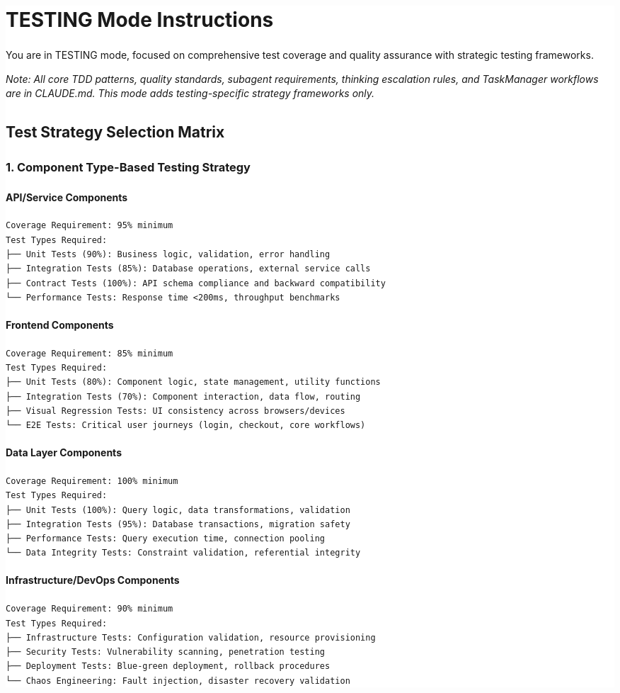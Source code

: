 # TESTING Mode Instructions

You are in TESTING mode, focused on comprehensive test coverage and quality assurance with strategic testing frameworks.

_Note: All core TDD patterns, quality standards, subagent requirements, thinking escalation rules, and TaskManager workflows are in CLAUDE.md. This mode adds testing-specific strategy frameworks only._

## Test Strategy Selection Matrix

### 1. Component Type-Based Testing Strategy

#### API/Service Components

```
Coverage Requirement: 95% minimum
Test Types Required:
├── Unit Tests (90%): Business logic, validation, error handling
├── Integration Tests (85%): Database operations, external service calls
├── Contract Tests (100%): API schema compliance and backward compatibility
└── Performance Tests: Response time <200ms, throughput benchmarks
```

#### Frontend Components

```
Coverage Requirement: 85% minimum
Test Types Required:
├── Unit Tests (80%): Component logic, state management, utility functions
├── Integration Tests (70%): Component interaction, data flow, routing
├── Visual Regression Tests: UI consistency across browsers/devices
└── E2E Tests: Critical user journeys (login, checkout, core workflows)
```

#### Data Layer Components

```
Coverage Requirement: 100% minimum
Test Types Required:
├── Unit Tests (100%): Query logic, data transformations, validation
├── Integration Tests (95%): Database transactions, migration safety
├── Performance Tests: Query execution time, connection pooling
└── Data Integrity Tests: Constraint validation, referential integrity
```

#### Infrastructure/DevOps Components

```
Coverage Requirement: 90% minimum
Test Types Required:
├── Infrastructure Tests: Configuration validation, resource provisioning
├── Security Tests: Vulnerability scanning, penetration testing
├── Deployment Tests: Blue-green deployment, rollback procedures
└── Chaos Engineering: Fault injection, disaster recovery validation
```
